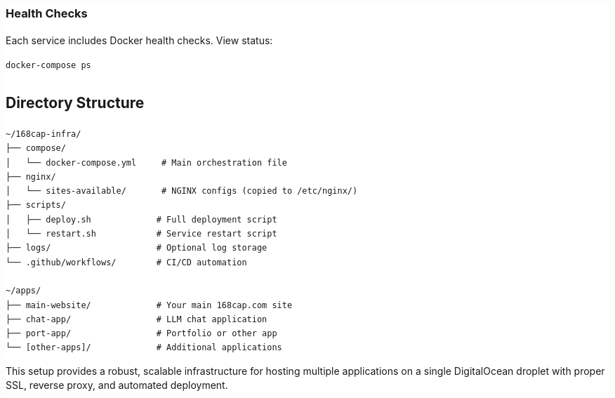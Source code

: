 ### Health Checks
Each service includes Docker health checks. View status:
```bash
docker-compose ps
```

## Directory Structure
```
~/168cap-infra/
├── compose/
│   └── docker-compose.yml     # Main orchestration file
├── nginx/
│   └── sites-available/       # NGINX configs (copied to /etc/nginx/)
├── scripts/
│   ├── deploy.sh             # Full deployment script
│   └── restart.sh            # Service restart script
├── logs/                     # Optional log storage
└── .github/workflows/        # CI/CD automation

~/apps/
├── main-website/             # Your main 168cap.com site
├── chat-app/                 # LLM chat application
├── port-app/                 # Portfolio or other app
└── [other-apps]/             # Additional applications
```

This setup provides a robust, scalable infrastructure for hosting multiple applications on a single DigitalOcean droplet with proper SSL, reverse proxy, and automated deployment.
